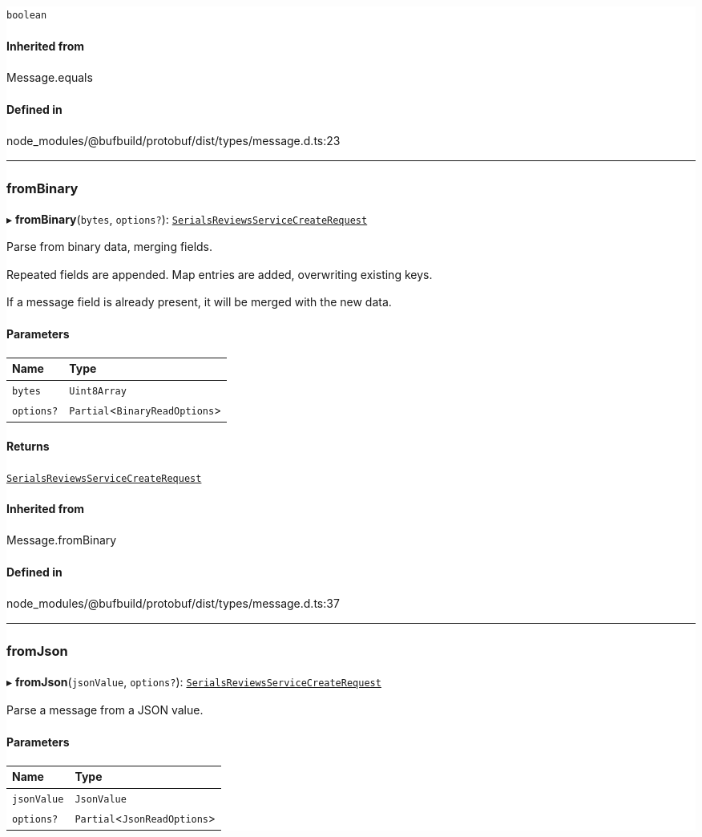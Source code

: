 `boolean`

#### Inherited from

Message.equals

#### Defined in

node_modules/@bufbuild/protobuf/dist/types/message.d.ts:23

___

### fromBinary

▸ **fromBinary**(`bytes`, `options?`): [`SerialsReviewsServiceCreateRequest`](SerialsReviewsServiceCreateRequest.md)

Parse from binary data, merging fields.

Repeated fields are appended. Map entries are added, overwriting
existing keys.

If a message field is already present, it will be merged with the
new data.

#### Parameters

| Name | Type |
| :------ | :------ |
| `bytes` | `Uint8Array` |
| `options?` | `Partial`<`BinaryReadOptions`\> |

#### Returns

[`SerialsReviewsServiceCreateRequest`](SerialsReviewsServiceCreateRequest.md)

#### Inherited from

Message.fromBinary

#### Defined in

node_modules/@bufbuild/protobuf/dist/types/message.d.ts:37

___

### fromJson

▸ **fromJson**(`jsonValue`, `options?`): [`SerialsReviewsServiceCreateRequest`](SerialsReviewsServiceCreateRequest.md)

Parse a message from a JSON value.

#### Parameters

| Name | Type |
| :------ | :------ |
| `jsonValue` | `JsonValue` |
| `options?` | `Partial`<`JsonReadOptions`\> |
